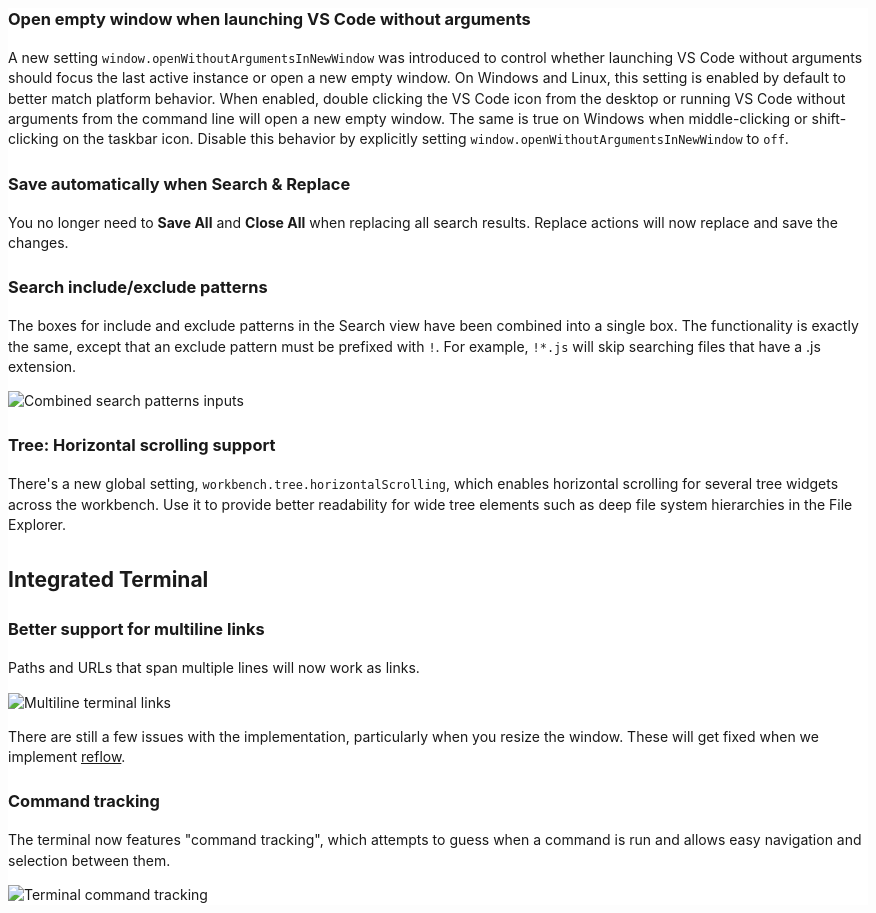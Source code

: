 ### Open empty window when launching VS Code without arguments

A new setting `window.openWithoutArgumentsInNewWindow` was introduced to control
whether launching VS Code without arguments should focus the last active
instance or open a new empty window. On Windows and Linux, this setting is
enabled by default to better match platform behavior. When enabled, double
clicking the VS Code icon from the desktop or running VS Code without arguments
from the command line will open a new empty window. The same is true on Windows
when middle-clicking or shift-clicking on the taskbar icon. Disable this
behavior by explicitly setting `window.openWithoutArgumentsInNewWindow` to
`off`.

### Save automatically when Search & Replace

You no longer need to **Save All** and **Close All** when replacing all search
results. Replace actions will now replace and save the changes.

### Search include/exclude patterns

The boxes for include and exclude patterns in the Search view have been combined
into a single box. The functionality is exactly the same, except that an exclude
pattern must be prefixed with `!`. For example, `!*.js` will skip searching
files that have a .js extension.

![Combined search patterns inputs](images/1_22/search-patterns.png)

### Tree: Horizontal scrolling support

There's a new global setting, `workbench.tree.horizontalScrolling`, which
enables horizontal scrolling for several tree widgets across the workbench. Use
it to provide better readability for wide tree elements such as deep file system
hierarchies in the File Explorer.

## Integrated Terminal

### Better support for multiline links

Paths and URLs that span multiple lines will now work as links.

![Multiline terminal links](images/1_22/terminal-links.png)

There are still a few issues with the implementation, particularly when you
resize the window. These will get fixed when we implement
[reflow](HTTPS://github.com/microsoft/vscode/issues/23688).

### Command tracking

The terminal now features "command tracking", which attempts to guess when a
command is run and allows easy navigation and selection between them.

![Terminal command tracking](images/1_22/terminal-command-tracking.gif)

